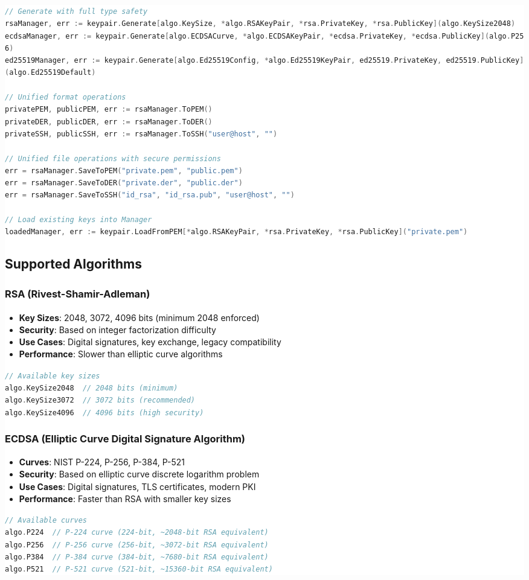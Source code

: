 ```go
// Generate with full type safety
rsaManager, err := keypair.Generate[algo.KeySize, *algo.RSAKeyPair, *rsa.PrivateKey, *rsa.PublicKey](algo.KeySize2048)
ecdsaManager, err := keypair.Generate[algo.ECDSACurve, *algo.ECDSAKeyPair, *ecdsa.PrivateKey, *ecdsa.PublicKey](algo.P256)
ed25519Manager, err := keypair.Generate[algo.Ed25519Config, *algo.Ed25519KeyPair, ed25519.PrivateKey, ed25519.PublicKey](algo.Ed25519Default)

// Unified format operations
privatePEM, publicPEM, err := rsaManager.ToPEM()
privateDER, publicDER, err := rsaManager.ToDER()
privateSSH, publicSSH, err := rsaManager.ToSSH("user@host", "")

// Unified file operations with secure permissions
err = rsaManager.SaveToPEM("private.pem", "public.pem")
err = rsaManager.SaveToDER("private.der", "public.der")
err = rsaManager.SaveToSSH("id_rsa", "id_rsa.pub", "user@host", "")

// Load existing keys into Manager
loadedManager, err := keypair.LoadFromPEM[*algo.RSAKeyPair, *rsa.PrivateKey, *rsa.PublicKey]("private.pem")
```

## Supported Algorithms

### RSA (Rivest-Shamir-Adleman)
- **Key Sizes**: 2048, 3072, 4096 bits (minimum 2048 enforced)
- **Security**: Based on integer factorization difficulty
- **Use Cases**: Digital signatures, key exchange, legacy compatibility
- **Performance**: Slower than elliptic curve algorithms

```go
// Available key sizes
algo.KeySize2048  // 2048 bits (minimum)
algo.KeySize3072  // 3072 bits (recommended)
algo.KeySize4096  // 4096 bits (high security)
```

### ECDSA (Elliptic Curve Digital Signature Algorithm)
- **Curves**: NIST P-224, P-256, P-384, P-521
- **Security**: Based on elliptic curve discrete logarithm problem
- **Use Cases**: Digital signatures, TLS certificates, modern PKI
- **Performance**: Faster than RSA with smaller key sizes

```go
// Available curves
algo.P224  // P-224 curve (224-bit, ~2048-bit RSA equivalent)
algo.P256  // P-256 curve (256-bit, ~3072-bit RSA equivalent)
algo.P384  // P-384 curve (384-bit, ~7680-bit RSA equivalent)
algo.P521  // P-521 curve (521-bit, ~15360-bit RSA equivalent)
```
